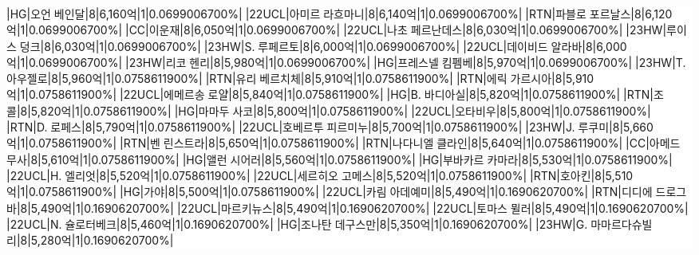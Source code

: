 |HG|오언 베인달|8|6,160억|1|0.0699006700%|
|22UCL|아미르 라흐마니|8|6,140억|1|0.0699006700%|
|RTN|파블로 포르날스|8|6,120억|1|0.0699006700%|
|CC|이운재|8|6,050억|1|0.0699006700%|
|22UCL|나초 페르난데스|8|6,030억|1|0.0699006700%|
|23HW|루이스 덩크|8|6,030억|1|0.0699006700%|
|23HW|S. 루페르토|8|6,000억|1|0.0699006700%|
|22UCL|데이비드 알라바|8|6,000억|1|0.0699006700%|
|23HW|리코 헨리|8|5,980억|1|0.0699006700%|
|HG|프레스넬 킴펨베|8|5,970억|1|0.0699006700%|
|23HW|T. 아우젤로|8|5,960억|1|0.0758611900%|
|RTN|유리 베르치체|8|5,910억|1|0.0758611900%|
|RTN|에릭 가르시아|8|5,910억|1|0.0758611900%|
|22UCL|에메르송 로얄|8|5,840억|1|0.0758611900%|
|HG|B. 바디아실|8|5,820억|1|0.0758611900%|
|RTN|조 콜|8|5,820억|1|0.0758611900%|
|HG|마마두 사코|8|5,800억|1|0.0758611900%|
|22UCL|오타비우|8|5,800억|1|0.0758611900%|
|RTN|D. 로페스|8|5,790억|1|0.0758611900%|
|22UCL|호베르투 피르미누|8|5,700억|1|0.0758611900%|
|23HW|J. 루쿠미|8|5,660억|1|0.0758611900%|
|RTN|벤 린스트라|8|5,650억|1|0.0758611900%|
|RTN|나다니엘 클라인|8|5,640억|1|0.0758611900%|
|CC|아메드 무사|8|5,610억|1|0.0758611900%|
|HG|앨런 시어러|8|5,560억|1|0.0758611900%|
|HG|부바카르 카마라|8|5,530억|1|0.0758611900%|
|22UCL|H. 엘리엇|8|5,520억|1|0.0758611900%|
|22UCL|세르히오 고메스|8|5,520억|1|0.0758611900%|
|RTN|호아킨|8|5,510억|1|0.0758611900%|
|HG|가야|8|5,500억|1|0.0758611900%|
|22UCL|카림 아데예미|8|5,490억|1|0.1690620700%|
|RTN|디디에 드로그바|8|5,490억|1|0.1690620700%|
|22UCL|마르키뉴스|8|5,490억|1|0.1690620700%|
|22UCL|토마스 뮐러|8|5,490억|1|0.1690620700%|
|22UCL|N. 슐로터베크|8|5,460억|1|0.1690620700%|
|HG|조나탄 데구스만|8|5,350억|1|0.1690620700%|
|23HW|G. 마마르다슈빌리|8|5,280억|1|0.1690620700%|